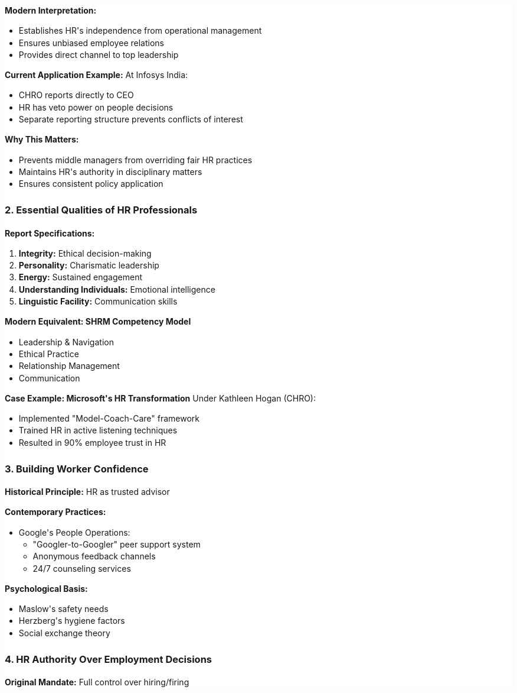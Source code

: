 **Modern Interpretation:**
- Establishes HR's independence from operational management
- Ensures unbiased employee relations
- Provides direct channel to top leadership

**Current Application Example:**
At Infosys India:
- CHRO reports directly to CEO
- HR has veto power on people decisions
- Separate reporting structure prevents conflicts of interest

**Why This Matters:**
- Prevents middle managers from overriding fair HR practices
- Maintains HR's authority in disciplinary matters
- Ensures consistent policy application

### **2. Essential Qualities of HR Professionals**
**Report Specifications:**
1. **Integrity:** Ethical decision-making
2. **Personality:** Charismatic leadership
3. **Energy:** Sustained engagement
4. **Understanding Individuals:** Emotional intelligence
5. **Linguistic Facility:** Communication skills

**Modern Equivalent: SHRM Competency Model**
- Leadership & Navigation
- Ethical Practice
- Relationship Management
- Communication

**Case Example: Microsoft's HR Transformation**
Under Kathleen Hogan (CHRO):
- Implemented "Model-Coach-Care" framework
- Trained HR in active listening techniques
- Resulted in 90% employee trust in HR

### **3. Building Worker Confidence**
**Historical Principle:** HR as trusted advisor

**Contemporary Practices:**
- Google's People Operations:
  - "Googler-to-Googler" peer support system
  - Anonymous feedback channels
  - 24/7 counseling services

**Psychological Basis:**
- Maslow's safety needs
- Herzberg's hygiene factors
- Social exchange theory

### **4. HR Authority Over Employment Decisions**
**Original Mandate:** Full control over hiring/firing
